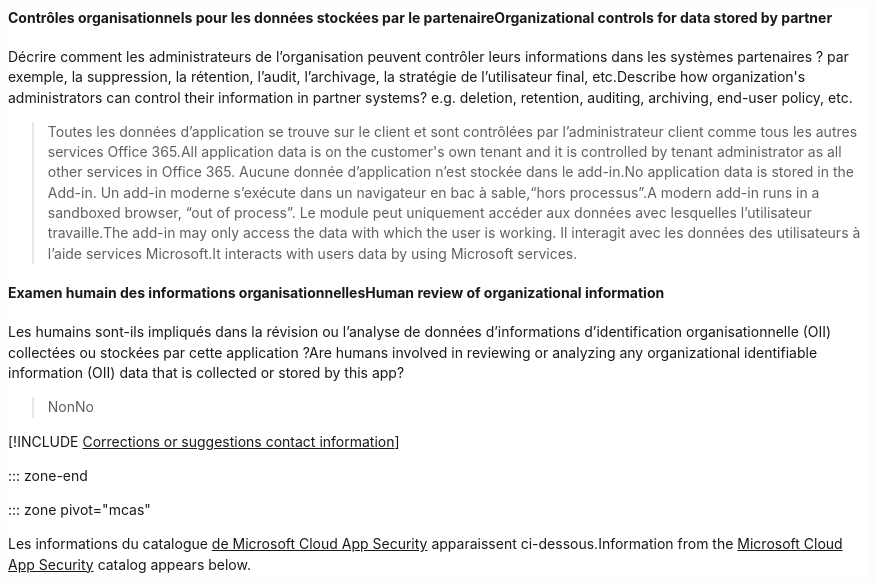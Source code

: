 
#### <a name="organizational-controls-for-data-stored-by-partner"></a><span data-ttu-id="11ccf-228">Contrôles organisationnels pour les données stockées par le partenaire</span><span class="sxs-lookup"><span data-stu-id="11ccf-228">Organizational controls for data stored by partner</span></span>

<span data-ttu-id="11ccf-229">Décrire comment les administrateurs de l’organisation peuvent contrôler leurs informations dans les systèmes partenaires ? par exemple, la suppression, la rétention, l’audit, l’archivage, la stratégie de l’utilisateur final, etc.</span><span class="sxs-lookup"><span data-stu-id="11ccf-229">Describe how organization's administrators can control their information in partner systems? e.g. deletion, retention, auditing, archiving, end-user policy, etc.</span></span>

><span data-ttu-id="11ccf-230">Toutes les données d’application se trouve sur le client et sont contrôlées par l’administrateur client comme tous les autres services Office 365.</span><span class="sxs-lookup"><span data-stu-id="11ccf-230">All application data is on the customer's own tenant and it is controlled by tenant administrator as all other services in Office 365.</span></span> <span data-ttu-id="11ccf-231">Aucune donnée d’application n’est stockée dans le add-in.</span><span class="sxs-lookup"><span data-stu-id="11ccf-231">No application data is stored in the Add-in.</span></span> <span data-ttu-id="11ccf-232">Un add-in moderne s’exécute dans un navigateur en bac à sable,&#8220;hors processus&#8221;.</span><span class="sxs-lookup"><span data-stu-id="11ccf-232">A modern add-in runs in a sandboxed browser, &#8220;out of process&#8221;.</span></span> <span data-ttu-id="11ccf-233">Le module peut uniquement accéder aux données avec lesquelles l’utilisateur travaille.</span><span class="sxs-lookup"><span data-stu-id="11ccf-233">The add-in may only access the data with which the user is working.</span></span> <span data-ttu-id="11ccf-234">Il interagit avec les données des utilisateurs à l’aide services Microsoft.</span><span class="sxs-lookup"><span data-stu-id="11ccf-234">It interacts with users data by using Microsoft services.</span></span>

#### <a name="human-review-of-organizational-information"></a><span data-ttu-id="11ccf-235">Examen humain des informations organisationnelles</span><span class="sxs-lookup"><span data-stu-id="11ccf-235">Human review of organizational information</span></span>

<span data-ttu-id="11ccf-236">Les humains sont-ils impliqués dans la révision ou l’analyse de données d’informations d’identification organisationnelle (OII) collectées ou stockées par cette application ?</span><span class="sxs-lookup"><span data-stu-id="11ccf-236">Are humans involved in reviewing or analyzing any organizational identifiable information (OII) data that is collected or stored by this app?</span></span>

><span data-ttu-id="11ccf-237">Non</span><span class="sxs-lookup"><span data-stu-id="11ccf-237">No</span></span>

[!INCLUDE [Corrections or suggestions contact information](../includes/corrections-or-suggestions.md)]

::: zone-end

::: zone pivot="mcas"

<span data-ttu-id="11ccf-238">Les informations du catalogue [de Microsoft Cloud App Security](https://www.microsoft.com/enterprise-mobility-security/cloud-app-security) apparaissent ci-dessous.</span><span class="sxs-lookup"><span data-stu-id="11ccf-238">Information from the [Microsoft Cloud App Security](https://www.microsoft.com/enterprise-mobility-security/cloud-app-security) catalog appears below.</span></span>
